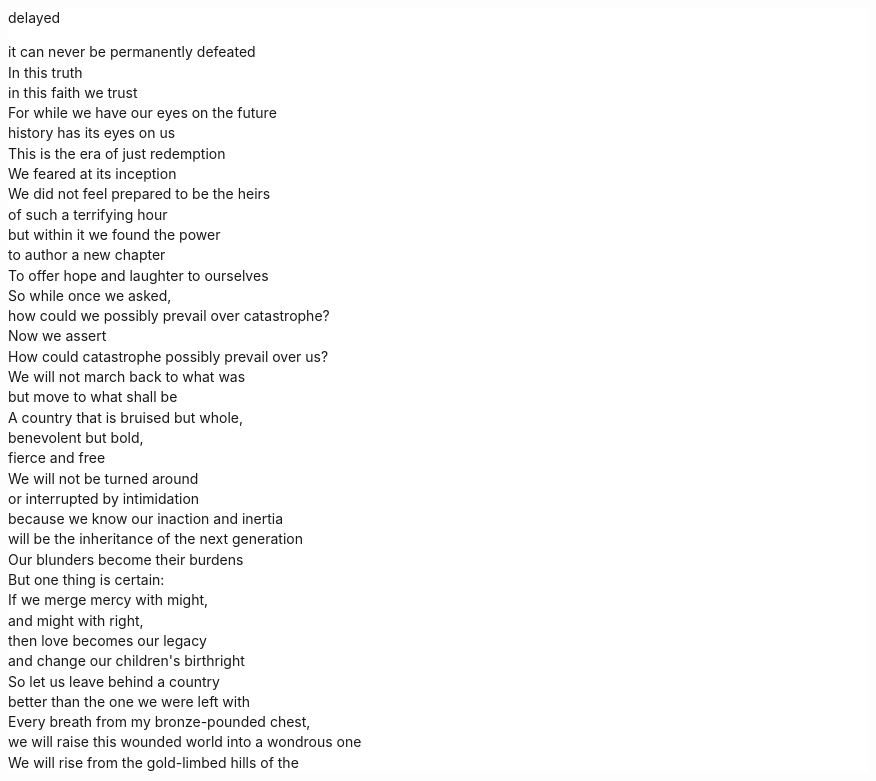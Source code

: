 delayed</div><div class="zn-body__paragraph" data-paragraph-id="paragraph_2912679A-AC2D-FA97-9F93-222223A74E64" data-act-id="paragraph_60">it can never be permanently defeated</div><div class="zn-body__paragraph" data-paragraph-id="paragraph_6CC90B00-2C6C-36A3-F11A-222223AC7EC4" data-act-id="paragraph_61">In this truth</div><div class="zn-body__paragraph" data-paragraph-id="paragraph_A0BB6011-0FFA-540A-6145-222223B24783" data-act-id="paragraph_62">in this faith we trust</div><div class="zn-body__paragraph" data-paragraph-id="paragraph_BF036934-0139-6E3E-90F2-222223BD8FB7" data-act-id="paragraph_63">For while we have our eyes on the future</div><div class="zn-body__paragraph" data-paragraph-id="paragraph_C31177D6-F3A2-A6BC-4054-222223C3D0A5" data-act-id="paragraph_64">history has its eyes on us</div><div class="zn-body__paragraph" data-paragraph-id="paragraph_98B24D54-3C53-1EF4-1064-222223CD8501" data-act-id="paragraph_65">This is the era of just redemption</div><div class="zn-body__paragraph" data-paragraph-id="paragraph_3460EAF3-1079-0214-8322-222223D2DFD9" data-act-id="paragraph_66">We feared at its inception</div><div class="zn-body__paragraph" data-paragraph-id="paragraph_676B3DA7-6E10-ABE9-2DE7-222223DD9C52" data-act-id="paragraph_67">We did not feel prepared to be the heirs</div><div class="zn-body__paragraph" data-paragraph-id="paragraph_24473C4C-005C-D116-E042-222223E3FB26" data-act-id="paragraph_68">of such a terrifying hour</div><div class="zn-body__paragraph" data-paragraph-id="paragraph_2DD40ABB-857F-04C2-2B09-222223ED1768" data-act-id="paragraph_69">but within it we found the power</div><div class="zn-body__paragraph" data-paragraph-id="paragraph_5B4F0F9F-9E7C-6F29-77CF-222223F54ABA" data-act-id="paragraph_70">to author a new chapter</div><div class="zn-body__paragraph" data-paragraph-id="paragraph_B78E530A-9E65-70E5-9AD4-222224025623" data-act-id="paragraph_71">To offer hope and laughter to ourselves</div><div class="zn-body__paragraph" data-paragraph-id="paragraph_5876F57D-AD6B-AEBB-F7F3-2222240BD4A4" data-act-id="paragraph_72">So while once we asked,</div><div class="zn-body__paragraph" data-paragraph-id="paragraph_BE1D2B3D-46DE-BBCC-3753-22222418D686" data-act-id="paragraph_73">how could we possibly prevail over catastrophe?</div><div class="zn-body__paragraph" data-paragraph-id="paragraph_3943F9F5-5DEA-F99E-C8A9-2222241F76DD" data-act-id="paragraph_74">Now we assert</div><div class="zn-body__paragraph" data-paragraph-id="paragraph_34168606-ADB7-D748-6D50-2222242EADF8" data-act-id="paragraph_75">How could catastrophe possibly prevail over us?</div><div class="zn-body__paragraph" data-paragraph-id="paragraph_FCBF874B-BCB6-EA90-88D6-22222436979D" data-act-id="paragraph_76">We will not march back to what was</div><div class="zn-body__paragraph" data-paragraph-id="paragraph_16EC7096-B839-BD74-570B-2222243E058D" data-act-id="paragraph_77">but move to what shall be</div><div class="zn-body__paragraph" data-paragraph-id="paragraph_9D07F42B-A934-4758-F5E2-2222244A741F" data-act-id="paragraph_78">A country that is bruised but whole,</div><div class="zn-body__paragraph" data-paragraph-id="paragraph_15F23BAC-C470-8327-5703-222224530E02" data-act-id="paragraph_79">benevolent but bold,</div><div class="zn-body__paragraph" data-paragraph-id="paragraph_A5E71E4C-367E-2E1E-604F-2222245FE8C7" data-act-id="paragraph_80">fierce and free</div><div class="zn-body__paragraph" data-paragraph-id="paragraph_932B51C7-F393-58C0-BA43-22222467D569" data-act-id="paragraph_81">We will not be turned around</div><div class="zn-body__paragraph" data-paragraph-id="paragraph_66D9AAFF-54C7-54FA-DBAD-222224762062" data-act-id="paragraph_82">or interrupted by intimidation</div><div class="zn-body__paragraph" data-paragraph-id="paragraph_27041768-AFB5-D1D8-3C52-22222487AD34" data-act-id="paragraph_83">because we know our inaction and inertia</div><div class="zn-body__paragraph" data-paragraph-id="paragraph_E04F829F-7F80-B93E-B175-22222498F2D2" data-act-id="paragraph_84">will be the inheritance of the next generation</div><div class="zn-body__paragraph" data-paragraph-id="paragraph_8AEC23E0-D07E-485A-7893-222224A5A899" data-act-id="paragraph_85">Our blunders become their burdens</div><div class="zn-body__paragraph" data-paragraph-id="paragraph_ECC7DC86-4FA5-DF68-53EB-222224B6C00B" data-act-id="paragraph_86">But one thing is certain:</div><div class="zn-body__paragraph" data-paragraph-id="paragraph_77CFD409-2528-A533-018C-222224C08968" data-act-id="paragraph_87">If we merge mercy with might,</div><div class="zn-body__paragraph" data-paragraph-id="paragraph_01497EC5-FE05-5143-5E39-222224D4B88D" data-act-id="paragraph_88">and might with right,</div><div class="zn-body__paragraph" data-paragraph-id="paragraph_F58F138F-DDCE-826E-5C4A-222224E0B770" data-act-id="paragraph_89">then love becomes our legacy</div><div class="zn-body__paragraph" data-paragraph-id="paragraph_81022F06-D671-C93B-234E-222224F471C1" data-act-id="paragraph_90">and change our children's birthright</div><div class="zn-body__paragraph" data-paragraph-id="paragraph_C4E2804B-DD61-5786-8840-222224FE0B80" data-act-id="paragraph_91">So let us leave behind a country</div><div class="zn-body__paragraph" data-paragraph-id="paragraph_EA87D1B9-C915-75B1-30C4-2222250C732A" data-act-id="paragraph_92">better than the one we were left with</div><div class="zn-body__paragraph" data-paragraph-id="paragraph_23B12E93-0D6E-B70C-3CA7-222225150295" data-act-id="paragraph_93">Every breath from my bronze-pounded chest,</div><div class="zn-body__paragraph" data-paragraph-id="paragraph_82ACB2A0-4220-FE0A-00E8-222225230D39" data-act-id="paragraph_94">we will raise this wounded world into a wondrous one</div><div class="zn-body__paragraph" data-paragraph-id="paragraph_28DE3A67-1D7F-0671-3401-2222252CF110" data-act-id="paragraph_95">We will rise from the gold-limbed hills of the